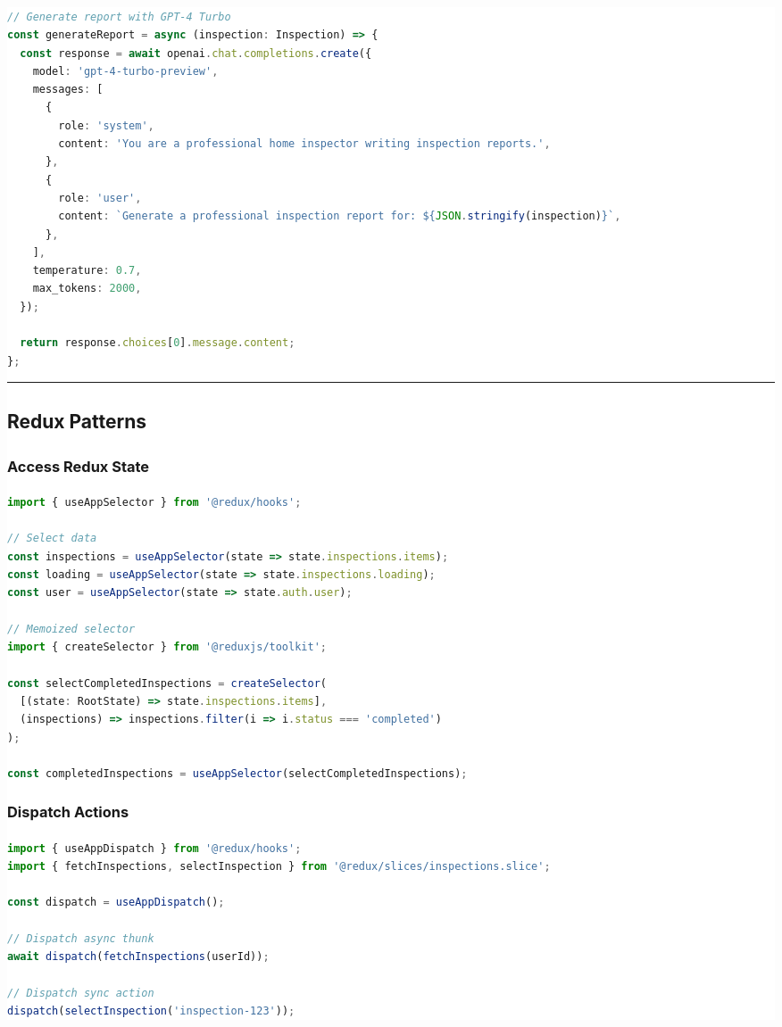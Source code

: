 ```typescript
// Generate report with GPT-4 Turbo
const generateReport = async (inspection: Inspection) => {
  const response = await openai.chat.completions.create({
    model: 'gpt-4-turbo-preview',
    messages: [
      {
        role: 'system',
        content: 'You are a professional home inspector writing inspection reports.',
      },
      {
        role: 'user',
        content: `Generate a professional inspection report for: ${JSON.stringify(inspection)}`,
      },
    ],
    temperature: 0.7,
    max_tokens: 2000,
  });

  return response.choices[0].message.content;
};
```

---

## Redux Patterns

### Access Redux State

```typescript
import { useAppSelector } from '@redux/hooks';

// Select data
const inspections = useAppSelector(state => state.inspections.items);
const loading = useAppSelector(state => state.inspections.loading);
const user = useAppSelector(state => state.auth.user);

// Memoized selector
import { createSelector } from '@reduxjs/toolkit';

const selectCompletedInspections = createSelector(
  [(state: RootState) => state.inspections.items],
  (inspections) => inspections.filter(i => i.status === 'completed')
);

const completedInspections = useAppSelector(selectCompletedInspections);
```

### Dispatch Actions

```typescript
import { useAppDispatch } from '@redux/hooks';
import { fetchInspections, selectInspection } from '@redux/slices/inspections.slice';

const dispatch = useAppDispatch();

// Dispatch async thunk
await dispatch(fetchInspections(userId));

// Dispatch sync action
dispatch(selectInspection('inspection-123'));
```
